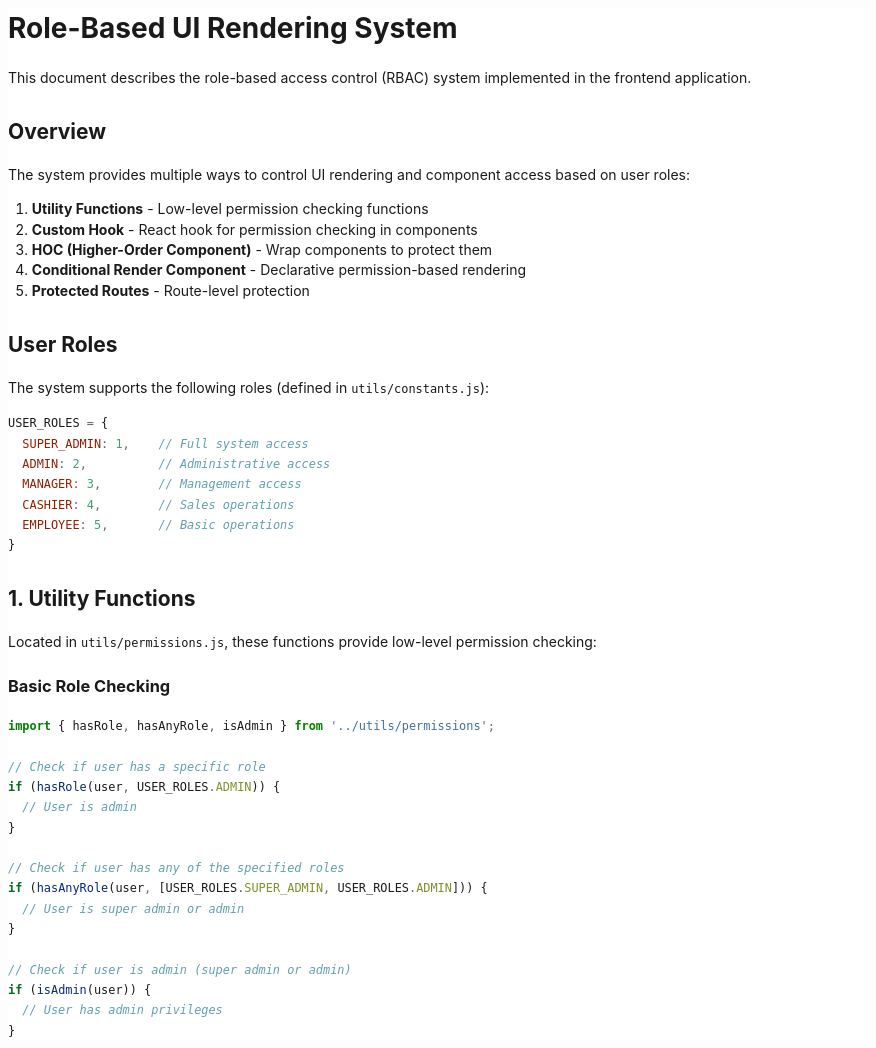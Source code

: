 # Role-Based UI Rendering System

This document describes the role-based access control (RBAC) system implemented in the frontend application.

## Overview

The system provides multiple ways to control UI rendering and component access based on user roles:

1. **Utility Functions** - Low-level permission checking functions
2. **Custom Hook** - React hook for permission checking in components
3. **HOC (Higher-Order Component)** - Wrap components to protect them
4. **Conditional Render Component** - Declarative permission-based rendering
5. **Protected Routes** - Route-level protection

## User Roles

The system supports the following roles (defined in `utils/constants.js`):

```javascript
USER_ROLES = {
  SUPER_ADMIN: 1,    // Full system access
  ADMIN: 2,          // Administrative access
  MANAGER: 3,        // Management access
  CASHIER: 4,        // Sales operations
  EMPLOYEE: 5,       // Basic operations
}
```

## 1. Utility Functions

Located in `utils/permissions.js`, these functions provide low-level permission checking:

### Basic Role Checking

```javascript
import { hasRole, hasAnyRole, isAdmin } from '../utils/permissions';

// Check if user has a specific role
if (hasRole(user, USER_ROLES.ADMIN)) {
  // User is admin
}

// Check if user has any of the specified roles
if (hasAnyRole(user, [USER_ROLES.SUPER_ADMIN, USER_ROLES.ADMIN])) {
  // User is super admin or admin
}

// Check if user is admin (super admin or admin)
if (isAdmin(user)) {
  // User has admin privileges
}
```

